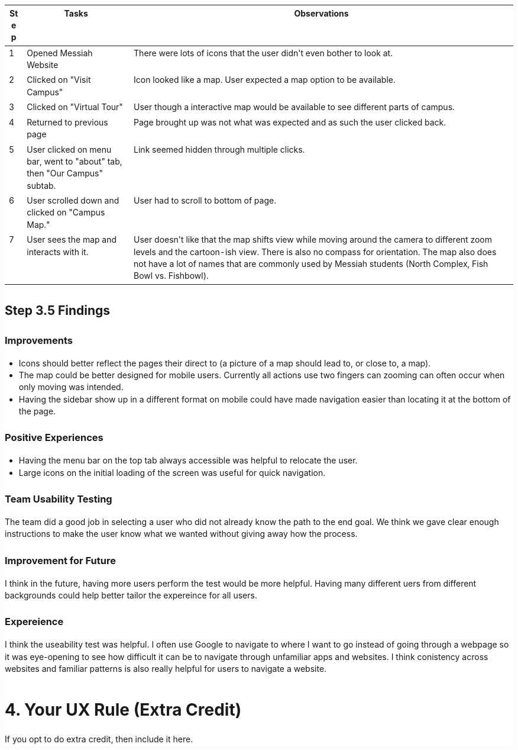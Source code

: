 | Step | Tasks | Observations |
|---|---|---|
| 1 | Opened Messiah Website | There were lots of icons that the user didn't even bother to look at. |
| 2 | Clicked on "Visit Campus" | Icon looked like a map. User expected a map option to be available. |
| 3 | Clicked on "Virtual Tour" | User though a interactive map would be available to see different parts of campus. |
| 4 | Returned to previous page | Page brought up was not what was expected and as such the user clicked back. |
| 5 | User clicked on menu bar, went to "about" tab, then "Our Campus" subtab. | Link seemed hidden through multiple clicks. |
| 6 | User scrolled down and clicked on "Campus Map." | User had to scroll to bottom of page. |
| 7 | User sees the map and interacts with it. | User doesn't like that the map shifts view while moving around the camera to different zoom levels and the cartoon-ish view. There is also no compass for orientation. The map also does not have a lot of names that are commonly used by Messiah students (North Complex, Fish Bowl vs. Fishbowl). |


## Step 3.5 Findings

### Improvements
<ul>
<li>Icons should better reflect the pages their direct to (a picture of a map should lead to, or close to, a map).</li>
<li>The map could be better designed for mobile users. Currently all actions use two fingers can zooming can often occur when only moving was intended.</li>
<li>Having the sidebar show up in a different format on mobile could have made navigation easier than locating it at the bottom of the page.</li>
</ul>

### Positive Experiences
<ul>
<li>Having the menu bar on the top tab always accessible was helpful to relocate the user.</li>
<li>Large icons on the initial loading of the screen was useful for quick navigation.</li>
</ul>

### Team Usability Testing
The team did a good job in selecting a user who did not already know the path to the end goal. We think we gave clear enough instructions to make the user know what we wanted without giving away how the process. 

### Improvement for Future
I think in the future, having more users perform the test would be more helpful. Having many different uers from different backgrounds could help better tailor the expereince for all users.

### Expereience
I think the useability test was helpful. I often use Google to navigate to where I want to go instead of going through a webpage so it was eye-opening to see how difficult it can be to navigate through unfamiliar apps and websites. I think conistency across websites and familiar patterns is also really helpful for users to navigate a website.

# 4. Your UX Rule (Extra Credit)
If you opt to do extra credit, then include it here.